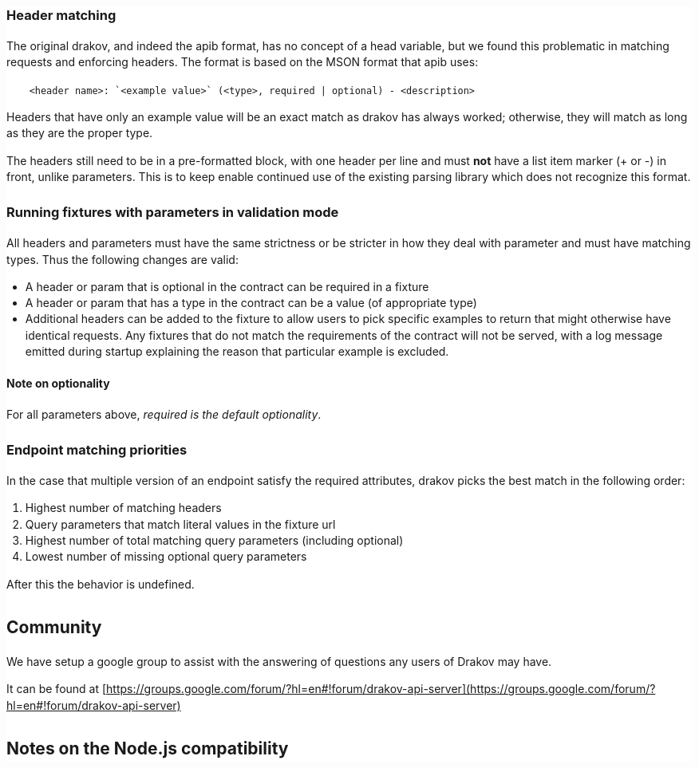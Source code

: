 ### Header matching
The original drakov, and indeed the apib format, has no concept of a head variable, but we found this problematic in matching requests and enforcing headers.
The format is based on the MSON format that apib uses: 
```
    <header name>: `<example value>` (<type>, required | optional) - <description>
```
Headers that have only an example value will be an exact match as drakov has always worked; otherwise, they will match
as long as they are the proper type.

The headers still need to be in a pre-formatted block, with one header per line
and must **not** have a list item marker (+ or -) in front, unlike parameters. This is to keep enable
continued use of the existing parsing library which does not recognize this format.
 
### Running fixtures with parameters in validation mode
All headers and parameters must have the same strictness or be stricter in how they deal with parameter and
must have matching types. Thus the following changes are valid:
+ A header or param that is optional in the contract can be required in a fixture
+ A header or param that has a type in the contract can be a value (of appropriate type) 
+ Additional headers can be added to the fixture to allow users to pick specific examples to return that might otherwise have identical requests.
Any fixtures that do not match the requirements of the contract will not be served, with a log message 
emitted during startup explaining the reason that particular example is excluded.

#### Note on optionality
For all parameters above, *required is the default optionality*.

### Endpoint matching priorities
In the case that multiple version of an endpoint satisfy the required attributes, drakov picks the best match in the following order:
1. Highest number of matching headers 
2. Query parameters that match literal values in the fixture url
3. Highest number of total matching query parameters (including optional)
4. Lowest number of missing optional query parameters

After this the behavior is undefined.

## Community

We have setup a google group to assist with the answering of questions any users of Drakov may have.

It can be found at [https://groups.google.com/forum/?hl=en#!forum/drakov-api-server](https://groups.google.com/forum/?hl=en#!forum/drakov-api-server)


## Notes on the Node.js compatibility

